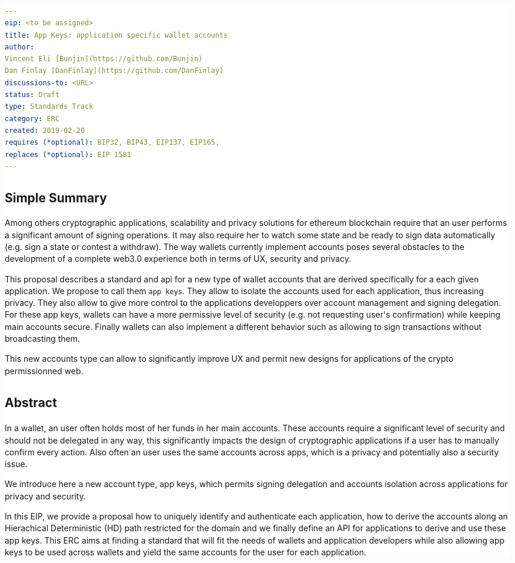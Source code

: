 ```yaml
---
eip: <to be assigned>
title: App Keys: application specific wallet accounts
author: 
Vincent Eli [Bunjin](https://github.com/Bunjin)
Dan Finlay [DanFinlay](https://github.com/DanFinlay)
discussions-to: <URL>
status: Draft
type: Standards Track
category: ERC
created: 2019-02-20
requires (*optional): BIP32, BIP43, EIP137, EIP165, 
replaces (*optional): EIP 1581
---
```



## Simple Summary


Among others cryptographic applications, scalability and privacy solutions for ethereum blockchain require that an user performs a significant amount of signing operations. It may also require her to watch some state and be ready to sign data automatically (e.g. sign a state or contest a withdraw). The way wallets currently implement accounts poses several obstacles to the development of a complete web3.0 experience both in terms of UX, security and privacy.

This proposal describes a standard and api for a new type of wallet accounts that are derived specifically for a each given application. We propose to call them `app keys`. They allow to isolate the accounts used for each application, thus increasing privacy. They also allow to give more control to the applications developpers over account management and signing delegation. For these app keys, wallets can have a more permissive level of security (e.g. not requesting user's confirmation) while keeping main accounts secure. Finally wallets can also implement a different behavior such as allowing to sign transactions without broadcasting them.

This new accounts type can allow to significantly improve UX and permit new designs for applications of the crypto permissionned web.

## Abstract

In a wallet, an user often holds most of her funds in her main accounts. These accounts require a significant level of security and should not be delegated in any way, this significantly impacts the design of cryptographic applications if a user has to manually confirm every action. Also often an user uses the same accounts across apps, which is a privacy and potentially also a security issue.

We introduce here a new account type, app keys, which permits signing delegation and accounts isolation across applications for privacy and security.

In this EIP, we provide a proposal how to uniquely identify and authenticate each application, how to derive the accounts along an Hierachical Deterministic (HD) path restricted for the domain and we finally define an API for applications to derive and use these app keys. This ERC aims at finding a standard that will fit the needs of wallets and application developers while also allowing app keys to be used across wallets and yield the same accounts for the user for each application.
